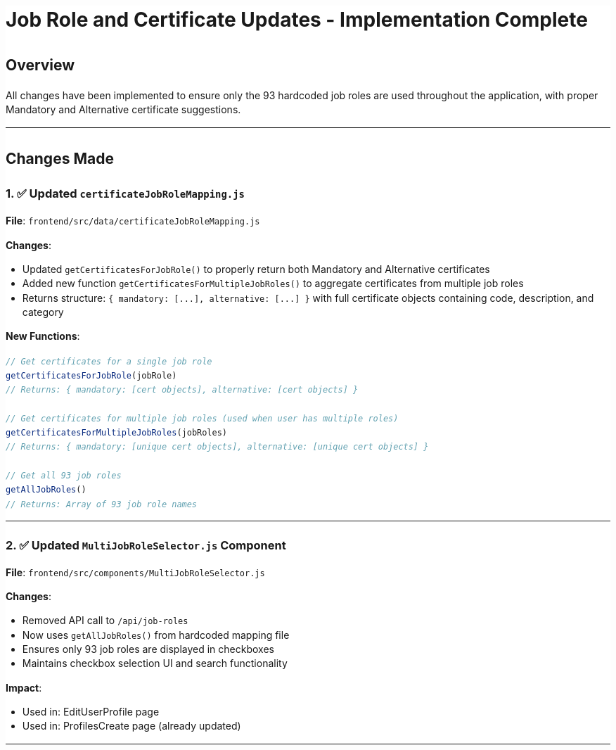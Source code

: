 # Job Role and Certificate Updates - Implementation Complete

## Overview
All changes have been implemented to ensure only the 93 hardcoded job roles are used throughout the application, with proper Mandatory and Alternative certificate suggestions.

---

## Changes Made

### 1. ✅ Updated `certificateJobRoleMapping.js`

**File**: `frontend/src/data/certificateJobRoleMapping.js`

**Changes**:
- Updated `getCertificatesForJobRole()` to properly return both Mandatory and Alternative certificates
- Added new function `getCertificatesForMultipleJobRoles()` to aggregate certificates from multiple job roles
- Returns structure: `{ mandatory: [...], alternative: [...] }` with full certificate objects containing code, description, and category

**New Functions**:
```javascript
// Get certificates for a single job role
getCertificatesForJobRole(jobRole)
// Returns: { mandatory: [cert objects], alternative: [cert objects] }

// Get certificates for multiple job roles (used when user has multiple roles)
getCertificatesForMultipleJobRoles(jobRoles)
// Returns: { mandatory: [unique cert objects], alternative: [unique cert objects] }

// Get all 93 job roles
getAllJobRoles()
// Returns: Array of 93 job role names
```

---

### 2. ✅ Updated `MultiJobRoleSelector.js` Component

**File**: `frontend/src/components/MultiJobRoleSelector.js`

**Changes**:
- Removed API call to `/api/job-roles` 
- Now uses `getAllJobRoles()` from hardcoded mapping file
- Ensures only 93 job roles are displayed in checkboxes
- Maintains checkbox selection UI and search functionality

**Impact**:
- Used in: EditUserProfile page
- Used in: ProfilesCreate page (already updated)

---